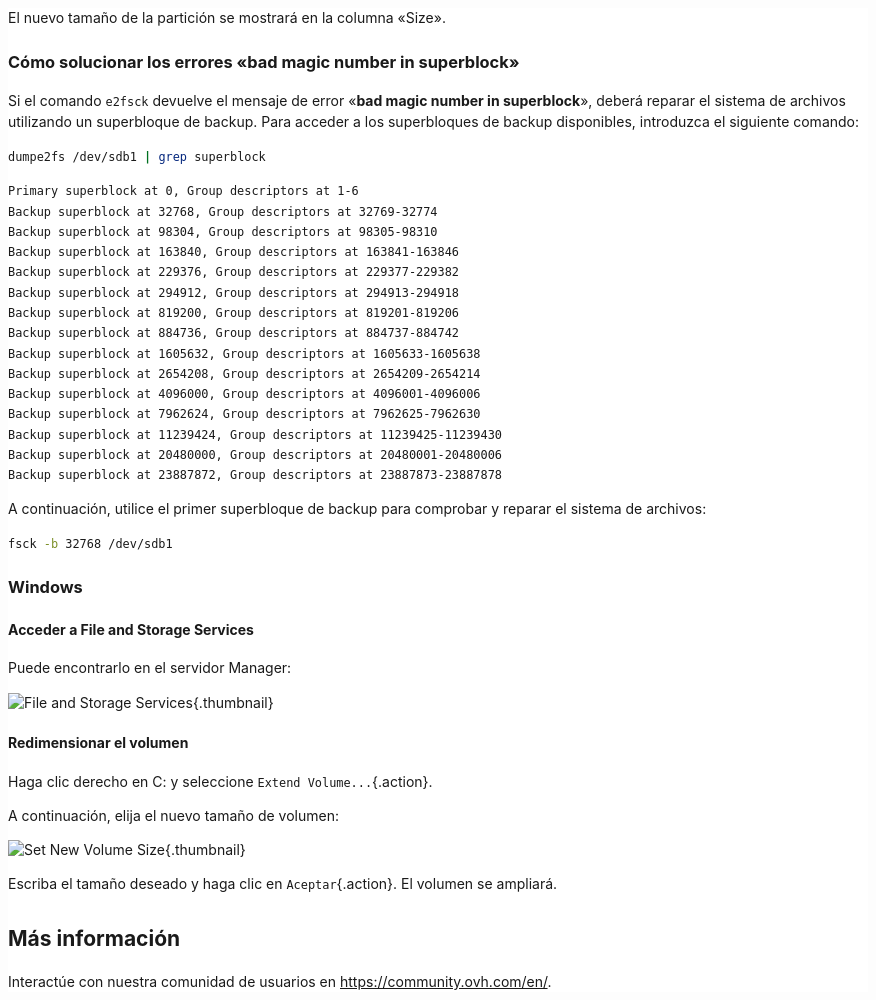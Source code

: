 El nuevo tamaño de la partición se mostrará en la columna «Size».

### Cómo solucionar los errores «bad magic number in superblock»

Si el comando `e2fsck` devuelve el mensaje de error «**bad magic number in superblock**», deberá reparar el sistema de archivos utilizando un superbloque de backup. Para acceder a los superbloques de backup disponibles, introduzca el siguiente comando: 

```sh
dumpe2fs /dev/sdb1 | grep superblock
```

```console
Primary superblock at 0, Group descriptors at 1-6
Backup superblock at 32768, Group descriptors at 32769-32774
Backup superblock at 98304, Group descriptors at 98305-98310
Backup superblock at 163840, Group descriptors at 163841-163846
Backup superblock at 229376, Group descriptors at 229377-229382
Backup superblock at 294912, Group descriptors at 294913-294918
Backup superblock at 819200, Group descriptors at 819201-819206
Backup superblock at 884736, Group descriptors at 884737-884742
Backup superblock at 1605632, Group descriptors at 1605633-1605638
Backup superblock at 2654208, Group descriptors at 2654209-2654214
Backup superblock at 4096000, Group descriptors at 4096001-4096006
Backup superblock at 7962624, Group descriptors at 7962625-7962630
Backup superblock at 11239424, Group descriptors at 11239425-11239430
Backup superblock at 20480000, Group descriptors at 20480001-20480006
Backup superblock at 23887872, Group descriptors at 23887873-23887878
```

A continuación, utilice el primer superbloque de backup para comprobar y reparar el sistema de archivos:

```sh
fsck -b 32768 /dev/sdb1
```

### Windows

#### Acceder a File and Storage Services

Puede encontrarlo en el servidor Manager:

![File and Storage Services](images/file-and-storage.png){.thumbnail}

#### Redimensionar el volumen

Haga clic derecho en C: y seleccione `Extend Volume...`{.action}.

A continuación, elija el nuevo tamaño de volumen:

![Set New Volume Size](images/extend.png){.thumbnail}

Escriba el tamaño deseado y haga clic en `Aceptar`{.action}. El volumen se ampliará.

## Más información

Interactúe con nuestra comunidad de usuarios en <https://community.ovh.com/en/>.
